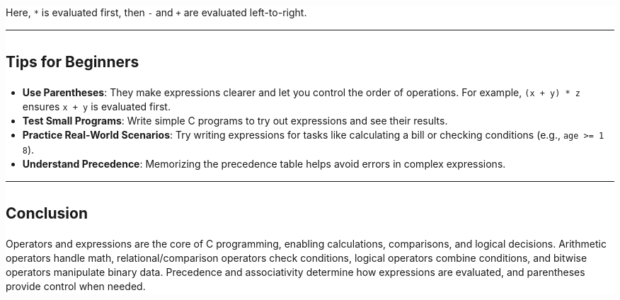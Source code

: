 Here, `*` is evaluated first, then `-` and `+` are evaluated left-to-right.

---

## Tips for Beginners

- **Use Parentheses**: They make expressions clearer and let you control the order of operations. For example, `(x + y) * z` ensures `x + y` is evaluated first.
- **Test Small Programs**: Write simple C programs to try out expressions and see their results.
- **Practice Real-World Scenarios**: Try writing expressions for tasks like calculating a bill or checking conditions (e.g., `age >= 18`).
- **Understand Precedence**: Memorizing the precedence table helps avoid errors in complex expressions.

---

## Conclusion

Operators and expressions are the core of C programming, enabling calculations, comparisons, and logical decisions. Arithmetic operators handle math, relational/comparison operators check conditions, logical operators combine conditions, and bitwise operators manipulate binary data. Precedence and associativity determine how expressions are evaluated, and parentheses provide control when needed.

